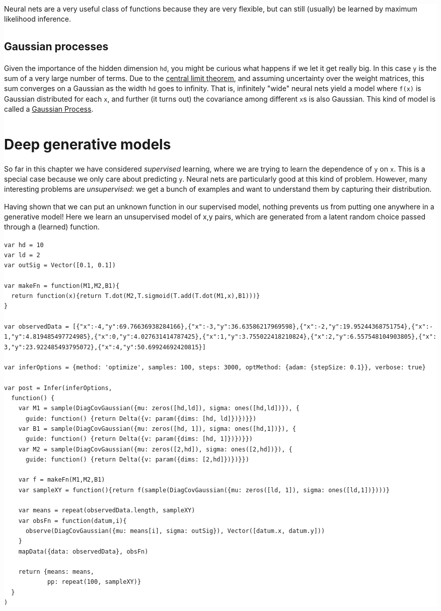 Neural nets are a very useful class of functions because they are very flexible, but can still (usually) be learned by maximum likelihood inference. 

## Gaussian processes

Given the importance of the hidden dimension `hd`, you might be curious what happens if we let it get really big. In this case `y` is the sum of a very large number of terms. Due to the [central limit theorem](https://en.wikipedia.org/wiki/Central_limit_theorem), and assuming uncertainty over the weight matrices, this sum converges on a Gaussian as the width `hd` goes to infinity. That is, infinitely "wide" neural nets yield a model where `f(x)` is Gaussian distributed for each `x`, and further (it turns out) the covariance among different `x`s is also Gaussian. This kind of model is called a [Gaussian Process](https://en.wikipedia.org/wiki/Gaussian_process).


# Deep generative models

So far in this chapter we have considered *supervised* learning, where we are trying to learn the dependence of `y` on `x`. This is a special case because we only care about predicting `y`. Neural nets are particularly good at this kind of problem. However, many interesting problems are *unsupervised*: we get a bunch of examples and want to understand them by capturing their distribution.

Having shown that we can put an unknown function in our supervised model, nothing prevents us from putting one anywhere in a generative model! Here we learn an unsupervised model of x,y pairs, which are generated from a latent random choice passed through a (learned) function.

~~~~
var hd = 10
var ld = 2
var outSig = Vector([0.1, 0.1])

var makeFn = function(M1,M2,B1){
  return function(x){return T.dot(M2,T.sigmoid(T.add(T.dot(M1,x),B1)))}
}

var observedData = [{"x":-4,"y":69.76636938284166},{"x":-3,"y":36.63586217969598},{"x":-2,"y":19.95244368751754},{"x":-1,"y":4.819485497724985},{"x":0,"y":4.027631414787425},{"x":1,"y":3.755022418210824},{"x":2,"y":6.557548104903805},{"x":3,"y":23.922485493795072},{"x":4,"y":50.69924692420815}]

var inferOptions = {method: 'optimize', samples: 100, steps: 3000, optMethod: {adam: {stepSize: 0.1}}, verbose: true}

var post = Infer(inferOptions,
  function() {  
    var M1 = sample(DiagCovGaussian({mu: zeros([hd,ld]), sigma: ones([hd,ld])}), {
      guide: function() {return Delta({v: param({dims: [hd, ld]})})}})
    var B1 = sample(DiagCovGaussian({mu: zeros([hd, 1]), sigma: ones([hd,1])}), {
      guide: function() {return Delta({v: param({dims: [hd, 1]})})}})
    var M2 = sample(DiagCovGaussian({mu: zeros([2,hd]), sigma: ones([2,hd])}), {
      guide: function() {return Delta({v: param({dims: [2,hd]})})}})
    
    var f = makeFn(M1,M2,B1)
    var sampleXY = function(){return f(sample(DiagCovGaussian({mu: zeros([ld, 1]), sigma: ones([ld,1])})))}

    var means = repeat(observedData.length, sampleXY)
    var obsFn = function(datum,i){
      observe(DiagCovGaussian({mu: means[i], sigma: outSig}), Vector([datum.x, datum.y]))
    }
    mapData({data: observedData}, obsFn)

    return {means: means, 
            pp: repeat(100, sampleXY)}
  }
)
~~~~